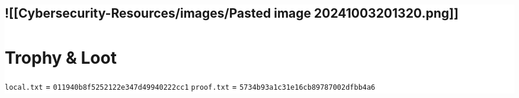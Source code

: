 ![[Cybersecurity-Resources/images/Pasted image 20241003201320.png]]
---
# Trophy & Loot
`local.txt` = `011940b8f5252122e347d49940222cc1`
`proof.txt` = `5734b93a1c31e16cb89787002dfbb4a6`
